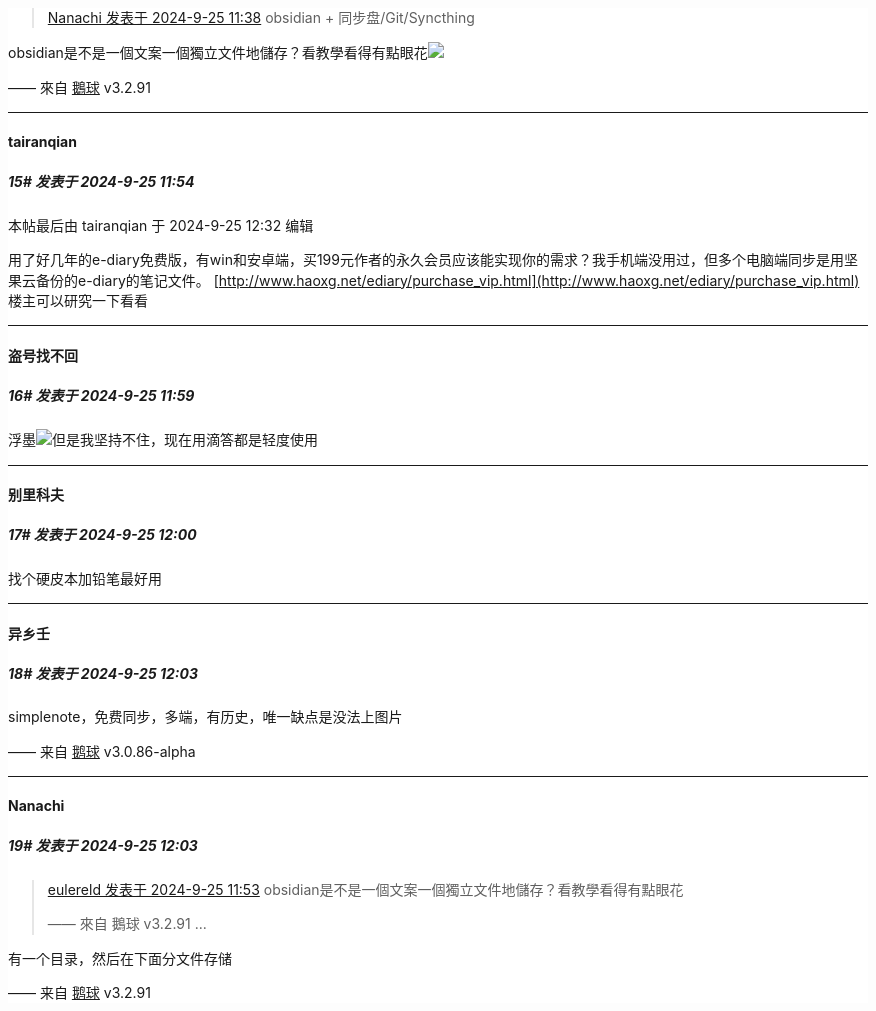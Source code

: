 <blockquote><a href="httphttps://bbs.saraba1st.com/2b/forum.php?mod=redirect&amp;goto=findpost&amp;pid=66299138&amp;ptid=2200839" target="_blank">Nanachi 发表于 2024-9-25 11:38</a>
obsidian + 同步盘/Git/Syncthing</blockquote>
obsidian是不是一個文案一個獨立文件地儲存？看教學看得有點眼花<img src="https://static.saraba1st.com/image/smiley/face2017/093.png" referrerpolicy="no-referrer">

—— 來自 [鵝球](https://www.pgyer.com/GcUxKd4w) v3.2.91

*****

####  tairanqian  
##### 15#       发表于 2024-9-25 11:54

 本帖最后由 tairanqian 于 2024-9-25 12:32 编辑 

用了好几年的e-diary免费版，有win和安卓端，买199元作者的永久会员应该能实现你的需求？我手机端没用过，但多个电脑端同步是用坚果云备份的e-diary的笔记文件。
[http://www.haoxg.net/ediary/purchase_vip.html](http://www.haoxg.net/ediary/purchase_vip.html) 楼主可以研究一下看看

*****

####  盗号找不回  
##### 16#       发表于 2024-9-25 11:59

浮墨<img src="https://static.saraba1st.com/image/smiley/face2017/001.png" referrerpolicy="no-referrer">但是我坚持不住，现在用滴答都是轻度使用

*****

####  别里科夫  
##### 17#       发表于 2024-9-25 12:00

找个硬皮本加铅笔最好用

*****

####  异乡壬  
##### 18#       发表于 2024-9-25 12:03

simplenote，免费同步，多端，有历史，唯一缺点是没法上图片

—— 来自 [鹅球](https://www.pgyer.com/xfPejhuq) v3.0.86-alpha

*****

####  Nanachi  
##### 19#       发表于 2024-9-25 12:03

<blockquote><a href="httphttps://bbs.saraba1st.com/2b/forum.php?mod=redirect&amp;goto=findpost&amp;pid=66299295&amp;ptid=2200839" target="_blank">eulereld 发表于 2024-9-25 11:53</a>
obsidian是不是一個文案一個獨立文件地儲存？看教學看得有點眼花

—— 來自 鵝球 v3.2.91 ...</blockquote>
有一个目录，然后在下面分文件存储

—— 来自 [鹅球](https://www.pgyer.com/GcUxKd4w) v3.2.91
